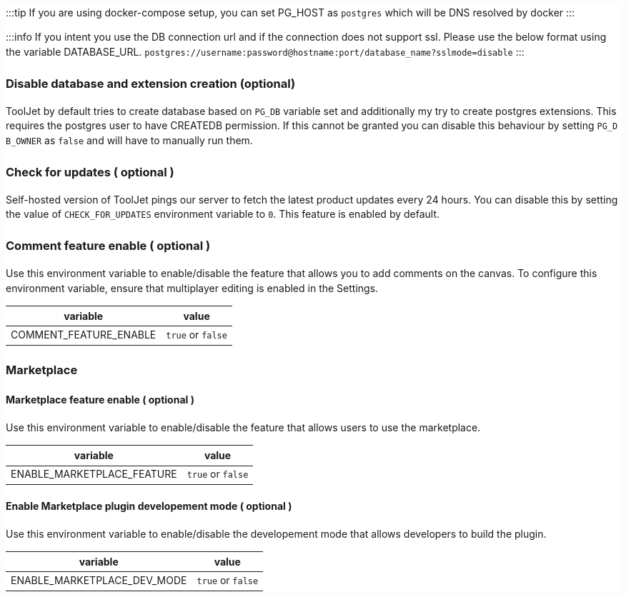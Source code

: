 :::tip
If you are using docker-compose setup, you can set PG_HOST as `postgres` which will be DNS resolved by docker
:::

:::info
If you intent you use the DB connection url and if the connection does not support ssl. Please use the below format using the variable DATABASE_URL.
`postgres://username:password@hostname:port/database_name?sslmode=disable`
:::

### Disable database and extension creation (optional)

ToolJet by default tries to create database based on `PG_DB` variable set and additionally my try to create postgres extensions. This requires the postgres user to have CREATEDB permission. If this cannot be granted you can disable this behaviour by setting `PG_DB_OWNER` as `false` and will have to manually run them.

### Check for updates ( optional )

Self-hosted version of ToolJet pings our server to fetch the latest product updates every 24 hours. You can disable this by setting the value of `CHECK_FOR_UPDATES` environment variable to `0`. This feature is enabled by default.

### Comment feature enable ( optional )

Use this environment variable to enable/disable the feature that allows you to add comments on the canvas. To configure this environment variable, ensure that multiplayer editing is enabled in the Settings.

| variable               | value             |
| ---------------------- | ----------------- |
| COMMENT_FEATURE_ENABLE | `true` or `false` |

### Marketplace
#### Marketplace feature enable ( optional )

Use this environment variable to enable/disable the feature that allows users to use the marketplace.

| variable                   | value             |
| -------------------------- | ----------------- |
| ENABLE_MARKETPLACE_FEATURE | `true` or `false` |

#### Enable Marketplace plugin developement mode ( optional )

Use this environment variable to enable/disable the developement mode that allows developers to build the plugin.

| variable                   | value             |
| -------------------------- | ----------------- |
| ENABLE_MARKETPLACE_DEV_MODE | `true` or `false` |

